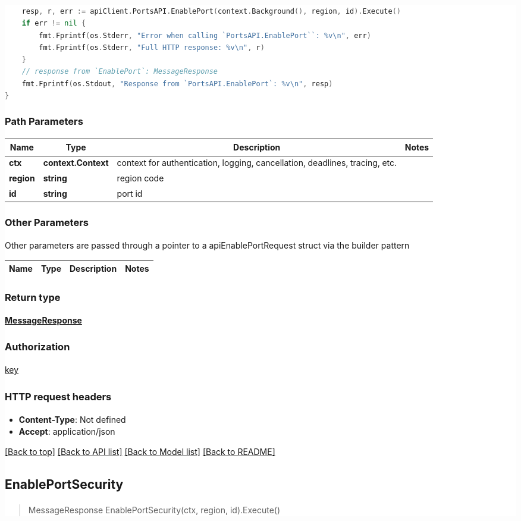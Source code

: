 ```go
    resp, r, err := apiClient.PortsAPI.EnablePort(context.Background(), region, id).Execute()
    if err != nil {
        fmt.Fprintf(os.Stderr, "Error when calling `PortsAPI.EnablePort``: %v\n", err)
        fmt.Fprintf(os.Stderr, "Full HTTP response: %v\n", r)
    }
    // response from `EnablePort`: MessageResponse
    fmt.Fprintf(os.Stdout, "Response from `PortsAPI.EnablePort`: %v\n", resp)
}
```

### Path Parameters


Name | Type | Description  | Notes
------------- | ------------- | ------------- | -------------
**ctx** | **context.Context** | context for authentication, logging, cancellation, deadlines, tracing, etc.
**region** | **string** | region code | 
**id** | **string** | port id | 

### Other Parameters

Other parameters are passed through a pointer to a apiEnablePortRequest struct via the builder pattern


Name | Type | Description  | Notes
------------- | ------------- | ------------- | -------------



### Return type

[**MessageResponse**](MessageResponse.md)

### Authorization

[key](../README.md#key)

### HTTP request headers

- **Content-Type**: Not defined
- **Accept**: application/json

[[Back to top]](#) [[Back to API list]](../README.md#documentation-for-api-endpoints)
[[Back to Model list]](../README.md#documentation-for-models)
[[Back to README]](../README.md)


## EnablePortSecurity

> MessageResponse EnablePortSecurity(ctx, region, id).Execute()



